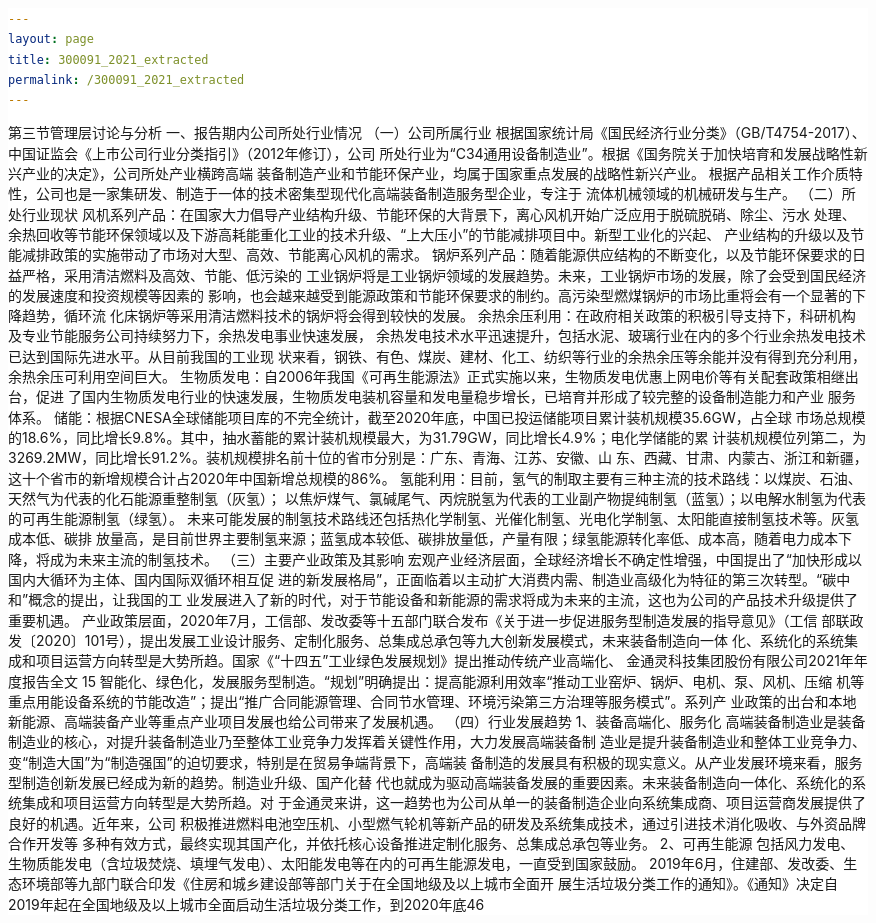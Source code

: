 ```yaml
---
layout: page
title: 300091_2021_extracted
permalink: /300091_2021_extracted
---
```


第三节管理层讨论与分析
一、报告期内公司所处行业情况
（一）公司所属行业
根据国家统计局《国民经济行业分类》（GB/T4754-2017）、中国证监会《上市公司行业分类指引》（2012年修订），公司
所处行业为“C34通用设备制造业”。根据《国务院关于加快培育和发展战略性新兴产业的决定》，公司所处产业横跨高端
装备制造产业和节能环保产业，均属于国家重点发展的战略性新兴产业。
根据产品相关工作介质特性，公司也是一家集研发、制造于一体的技术密集型现代化高端装备制造服务型企业，专注于
流体机械领域的机械研发与生产。
（二）所处行业现状
风机系列产品：在国家大力倡导产业结构升级、节能环保的大背景下，离心风机开始广泛应用于脱硫脱硝、除尘、污水
处理、余热回收等节能环保领域以及下游高耗能重化工业的技术升级、“上大压小”的节能减排项目中。新型工业化的兴起、
产业结构的升级以及节能减排政策的实施带动了市场对大型、高效、节能离心风机的需求。
锅炉系列产品：随着能源供应结构的不断变化，以及节能环保要求的日益严格，采用清洁燃料及高效、节能、低污染的
工业锅炉将是工业锅炉领域的发展趋势。未来，工业锅炉市场的发展，除了会受到国民经济的发展速度和投资规模等因素的
影响，也会越来越受到能源政策和节能环保要求的制约。高污染型燃煤锅炉的市场比重将会有一个显著的下降趋势，循环流
化床锅炉等采用清洁燃料技术的锅炉将会得到较快的发展。
余热余压利用：在政府相关政策的积极引导支持下，科研机构及专业节能服务公司持续努力下，余热发电事业快速发展，
余热发电技术水平迅速提升，包括水泥、玻璃行业在内的多个行业余热发电技术已达到国际先进水平。从目前我国的工业现
状来看，钢铁、有色、煤炭、建材、化工、纺织等行业的余热余压等余能并没有得到充分利用，余热余压可利用空间巨大。
生物质发电：自2006年我国《可再生能源法》正式实施以来，生物质发电优惠上网电价等有关配套政策相继出台，促进
了国内生物质发电行业的快速发展，生物质发电装机容量和发电量稳步增长，已培育并形成了较完整的设备制造能力和产业
服务体系。
储能：根据CNESA全球储能项目库的不完全统计，截至2020年底，中国已投运储能项目累计装机规模35.6GW，占全球
市场总规模的18.6%，同比增长9.8%。其中，抽水蓄能的累计装机规模最大，为31.79GW，同比增长4.9%；电化学储能的累
计装机规模位列第二，为3269.2MW，同比增长91.2%。装机规模排名前十位的省市分别是：广东、青海、江苏、安徽、山
东、西藏、甘肃、内蒙古、浙江和新疆，这十个省市的新增规模合计占2020年中国新增总规模的86%。
氢能利用：目前，氢气的制取主要有三种主流的技术路线：以煤炭、石油、天然气为代表的化石能源重整制氢（灰氢）；
以焦炉煤气、氯碱尾气、丙烷脱氢为代表的工业副产物提纯制氢（蓝氢）；以电解水制氢为代表的可再生能源制氢（绿氢）。
未来可能发展的制氢技术路线还包括热化学制氢、光催化制氢、光电化学制氢、太阳能直接制氢技术等。灰氢成本低、碳排
放量高，是目前世界主要制氢来源；蓝氢成本较低、碳排放量低，产量有限；绿氢能源转化率低、成本高，随着电力成本下
降，将成为未来主流的制氢技术。
（三）主要产业政策及其影响
宏观产业经济层面，全球经济增长不确定性增强，中国提出了“加快形成以国内大循环为主体、国内国际双循环相互促
进的新发展格局”，正面临着以主动扩大消费内需、制造业高级化为特征的第三次转型。“碳中和”概念的提出，让我国的工
业发展进入了新的时代，对于节能设备和新能源的需求将成为未来的主流，这也为公司的产品技术升级提供了重要机遇。
产业政策层面，2020年7月，工信部、发改委等十五部门联合发布《关于进一步促进服务型制造发展的指导意见》（工信
部联政发〔2020〕101号），提出发展工业设计服务、定制化服务、总集成总承包等九大创新发展模式，未来装备制造向一体
化、系统化的系统集成和项目运营方向转型是大势所趋。国家《“十四五”工业绿色发展规划》提出推动传统产业高端化、
金通灵科技集团股份有限公司2021年年度报告全文
15
智能化、绿色化，发展服务型制造。“规划”明确提出：提高能源利用效率“推动工业窑炉、锅炉、电机、泵、风机、压缩
机等重点用能设备系统的节能改造”；提出“推广合同能源管理、合同节水管理、环境污染第三方治理等服务模式”。系列产
业政策的出台和本地新能源、高端装备产业等重点产业项目发展也给公司带来了发展机遇。
（四）行业发展趋势
1、装备高端化、服务化
高端装备制造业是装备制造业的核心，对提升装备制造业乃至整体工业竞争力发挥着关键性作用，大力发展高端装备制
造业是提升装备制造业和整体工业竞争力、变“制造大国”为“制造强国”的迫切要求，特别是在贸易争端背景下，高端装
备制造的发展具有积极的现实意义。从产业发展环境来看，服务型制造创新发展已经成为新的趋势。制造业升级、国产化替
代也就成为驱动高端装备发展的重要因素。未来装备制造向一体化、系统化的系统集成和项目运营方向转型是大势所趋。对
于金通灵来讲，这一趋势也为公司从单一的装备制造企业向系统集成商、项目运营商发展提供了良好的机遇。近年来，公司
积极推进燃料电池空压机、小型燃气轮机等新产品的研发及系统集成技术，通过引进技术消化吸收、与外资品牌合作开发等
多种有效方式，最终实现其国产化，并依托核心设备推进定制化服务、总集成总承包等业务。
2、可再生能源
包括风力发电、生物质能发电（含垃圾焚烧、填埋气发电）、太阳能发电等在内的可再生能源发电，一直受到国家鼓励。
2019年6月，住建部、发改委、生态环境部等九部门联合印发《住房和城乡建设部等部门关于在全国地级及以上城市全面开
展生活垃圾分类工作的通知》。《通知》决定自2019年起在全国地级及以上城市全面启动生活垃圾分类工作，到2020年底46